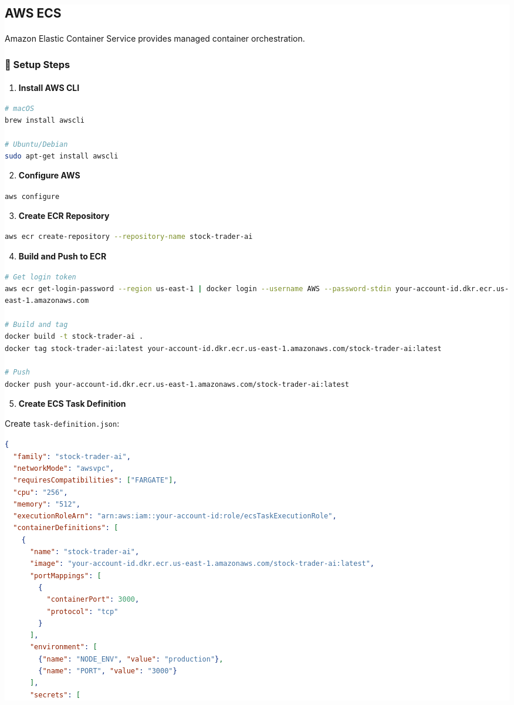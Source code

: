 
## AWS ECS

Amazon Elastic Container Service provides managed container orchestration.

### 🚀 Setup Steps

1. **Install AWS CLI**
```bash
# macOS
brew install awscli

# Ubuntu/Debian
sudo apt-get install awscli
```

2. **Configure AWS**
```bash
aws configure
```

3. **Create ECR Repository**
```bash
aws ecr create-repository --repository-name stock-trader-ai
```

4. **Build and Push to ECR**
```bash
# Get login token
aws ecr get-login-password --region us-east-1 | docker login --username AWS --password-stdin your-account-id.dkr.ecr.us-east-1.amazonaws.com

# Build and tag
docker build -t stock-trader-ai .
docker tag stock-trader-ai:latest your-account-id.dkr.ecr.us-east-1.amazonaws.com/stock-trader-ai:latest

# Push
docker push your-account-id.dkr.ecr.us-east-1.amazonaws.com/stock-trader-ai:latest
```

5. **Create ECS Task Definition**

Create `task-definition.json`:
```json
{
  "family": "stock-trader-ai",
  "networkMode": "awsvpc",
  "requiresCompatibilities": ["FARGATE"],
  "cpu": "256",
  "memory": "512",
  "executionRoleArn": "arn:aws:iam::your-account-id:role/ecsTaskExecutionRole",
  "containerDefinitions": [
    {
      "name": "stock-trader-ai",
      "image": "your-account-id.dkr.ecr.us-east-1.amazonaws.com/stock-trader-ai:latest",
      "portMappings": [
        {
          "containerPort": 3000,
          "protocol": "tcp"
        }
      ],
      "environment": [
        {"name": "NODE_ENV", "value": "production"},
        {"name": "PORT", "value": "3000"}
      ],
      "secrets": [
```